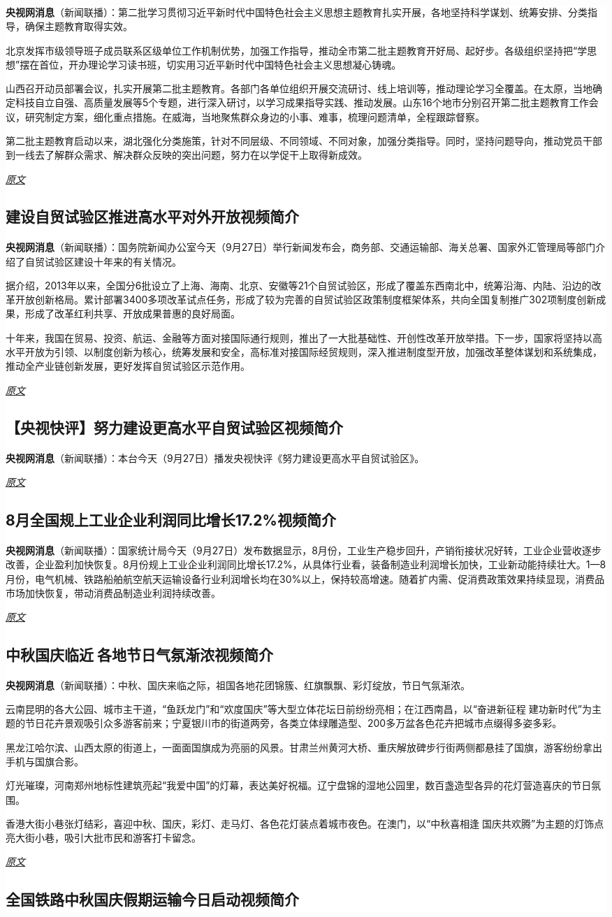 **央视网消息**（新闻联播）：第二批学习贯彻习近平新时代中国特色社会主义思想主题教育扎实开展，各地坚持科学谋划、统筹安排、分类指导，确保主题教育取得实效。  

北京发挥市级领导班子成员联系区级单位工作机制优势，加强工作指导，推动全市第二批主题教育开好局、起好步。各级组织坚持把“学思想”摆在首位，开办理论学习读书班，切实用习近平新时代中国特色社会主义思想凝心铸魂。  

山西召开动员部署会议，扎实开展第二批主题教育。各部门各单位组织开展交流研讨、线上培训等，推动理论学习全覆盖。在太原，当地确定科技自立自强、高质量发展等5个专题，进行深入研讨，以学习成果指导实践、推动发展。山东16个地市分别召开第二批主题教育工作会议，研究制定方案，细化重点措施。在威海，当地聚焦群众身边的小事、难事，梳理问题清单，全程跟踪督察。  

第二批主题教育启动以来，湖北强化分类施策，针对不同层级、不同领域、不同对象，加强分类指导。同时，坚持问题导向，推动党员干部到一线去了解群众需求、解决群众反映的突出问题，努力在以学促干上取得新成效。

*[原文](https://tv.cctv.com/2023/09/27/VIDEA20IUWTQnlf3X3rrgDfH230927.shtml)*


## 建设自贸试验区推进高水平对外开放视频简介

**央视网消息**（新闻联播）：国务院新闻办公室今天（9月27日）举行新闻发布会，商务部、交通运输部、海关总署、国家外汇管理局等部门介绍了自贸试验区建设十年来的有关情况。  

据介绍，2013年以来，全国分6批设立了上海、海南、北京、安徽等21个自贸试验区，形成了覆盖东西南北中，统筹沿海、内陆、沿边的改革开放创新格局。累计部署3400多项改革试点任务，形成了较为完善的自贸试验区政策制度框架体系，共向全国复制推广302项制度创新成果，形成了改革红利共享、开放成果普惠的良好局面。  

十年来，我国在贸易、投资、航运、金融等方面对接国际通行规则，推出了一大批基础性、开创性改革开放举措。下一步，国家将坚持以高水平开放为引领、以制度创新为核心，统筹发展和安全，高标准对接国际经贸规则，深入推进制度型开放，加强改革整体谋划和系统集成，推动全产业链创新发展，更好发挥自贸试验区示范作用。

*[原文](https://tv.cctv.com/2023/09/27/VIDEnAVbyyhTi0Qo34nEdTi4230927.shtml)*


## 【央视快评】努力建设更高水平自贸试验区视频简介

**央视网消息**（新闻联播）：本台今天（9月27日）播发央视快评《努力建设更高水平自贸试验区》。

*[原文](https://tv.cctv.com/2023/09/27/VIDET8VgiYsjF6MORyb98aOF230927.shtml)*


## 8月全国规上工业企业利润同比增长17.2%视频简介

**央视网消息**（新闻联播）：国家统计局今天（9月27日）发布数据显示，8月份，工业生产稳步回升，产销衔接状况好转，工业企业营收逐步改善，企业盈利加快恢复。8月份规上工业企业利润同比增长17.2%，从具体行业看，装备制造业利润增长加快，工业新动能持续壮大。1—8月份，电气机械、铁路船舶航空航天运输设备行业利润增长均在30%以上，保持较高增速。随着扩内需、促消费政策效果持续显现，消费品市场加快恢复，带动消费品制造业利润持续改善。

*[原文](https://tv.cctv.com/2023/09/27/VIDEb924GFZPoI1a9gbaALqN230927.shtml)*


## 中秋国庆临近 各地节日气氛渐浓视频简介

**央视网消息**（新闻联播）：中秋、国庆来临之际，祖国各地花团锦簇、红旗飘飘、彩灯绽放，节日气氛渐浓。  

云南昆明的各大公园、城市主干道，“鱼跃龙门”和“欢度国庆”等大型立体花坛日前纷纷亮相；在江西南昌，以“奋进新征程 建功新时代”为主题的节日花卉景观吸引众多游客前来；宁夏银川市的街道两旁，各类立体绿雕造型、200多万盆各色花卉把城市点缀得多姿多彩。  

黑龙江哈尔滨、山西太原的街道上，一面面国旗成为亮丽的风景。甘肃兰州黄河大桥、重庆解放碑步行街两侧都悬挂了国旗，游客纷纷拿出手机与国旗合影。  

灯光璀璨，河南郑州地标性建筑亮起“我爱中国”的灯幕，表达美好祝福。辽宁盘锦的湿地公园里，数百盏造型各异的花灯营造喜庆的节日氛围。  

香港大街小巷张灯结彩，喜迎中秋、国庆，彩灯、走马灯、各色花灯装点着城市夜色。在澳门，以“中秋喜相逢 国庆共欢腾”为主题的灯饰点亮大街小巷，吸引大批市民和游客打卡留念。

*[原文](https://tv.cctv.com/2023/09/27/VIDENY0Iy2VfUTC6Lowf6weL230927.shtml)*


## 全国铁路中秋国庆假期运输今日启动视频简介
